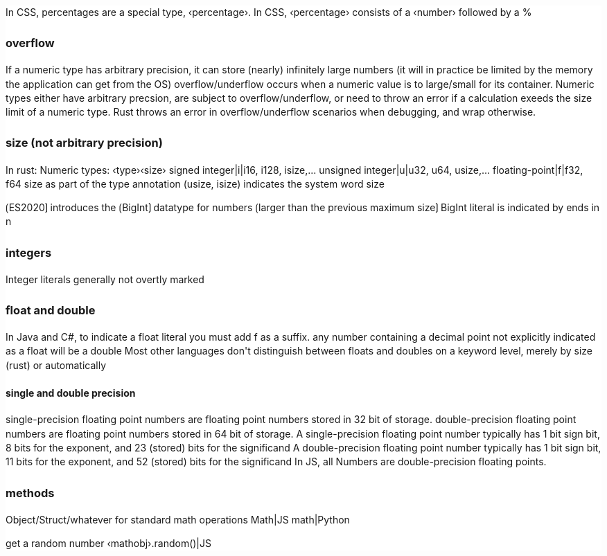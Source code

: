 In CSS, percentages are a special type, ‹percentage›. 
In CSS, ‹percentage› consists of a ‹number› followed by a %

### overflow

If a numeric type has arbitrary precision, it can store (nearly) infinitely large numbers (it will in practice be limited by the memory the application can get from the OS)
overflow/underflow occurs when a numeric value is to large/small for its container.
Numeric types either have arbitrary precsion, are subject to overflow/underflow, or need to throw an error if a calculation exeeds the size limit of a numeric type.
Rust throws an error in overflow/underflow scenarios when debugging, and wrap otherwise.

### size (not arbitrary precision)

In rust:
Numeric types: ‹type›‹size›
signed integer|i|i16, i128, isize,...
unsigned integer|u|u32, u64, usize,...
floating-point|f|f32, f64
size as part of the type annotation (usize, isize) indicates the system word size 

⟮ES2020⟯ introduces the ⟮BigInt⟯ datatype for numbers ⟮larger than the previous maximum size⟯
BigInt literal is indicated by ends in n

### integers

Integer literals generally not overtly marked

### float and double

In Java and C#, to indicate a float literal you must add f as a suffix. any number containing a decimal point not explicitly indicated as a float will be a double
Most other languages don't distinguish between floats and doubles on a keyword level, merely by size (rust) or automatically

#### single and double precision

single-precision floating point numbers are floating point numbers stored in 32 bit of storage.
double-precision floating point numbers are floating point numbers stored in 64 bit of storage.
A single-precision floating point number typically has 1 bit sign bit, 8 bits for the exponent, and 23 (stored) bits for the significand
A double-precision floating point number typically has 1 bit sign bit, 11 bits for the exponent, and 52 (stored) bits for the significand
In JS, all Numbers are double-precision floating points.

### methods

Object/Struct/whatever for standard math operations
Math|JS
math|Python

get a random number
‹mathobj›.random()|JS
